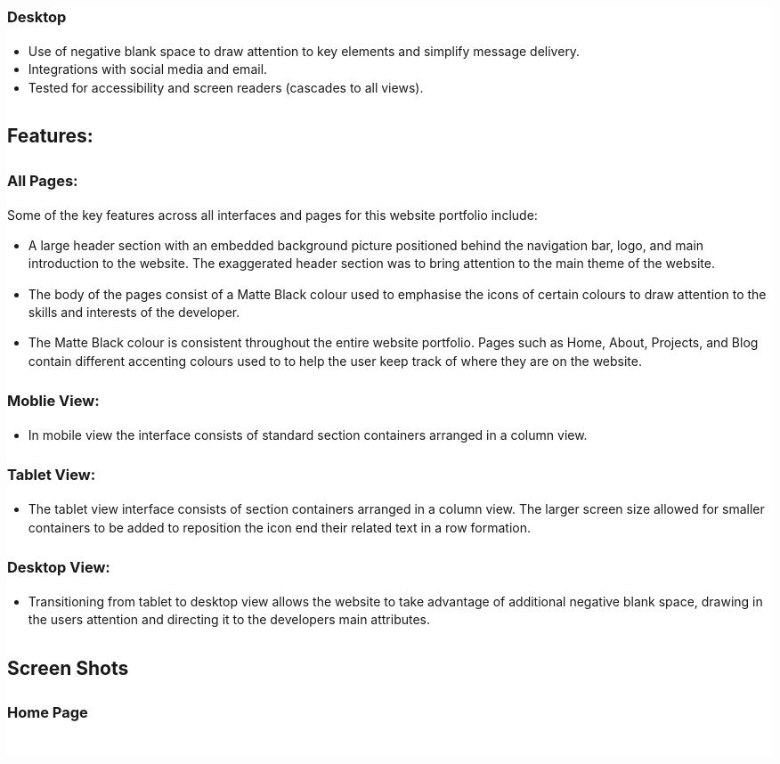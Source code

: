 ### Desktop

*   Use of negative blank space to draw attention to key elements and simplify message delivery.
*   Integrations with social media and email.
*   Tested for accessibility and screen readers (cascades to all views).

## **Features:**

### All Pages:
Some of the key features across all interfaces and pages for this website portfolio include:
*   A large header section with an embedded background picture positioned behind the navigation bar, logo, and main introduction to the website. The exaggerated header section was to bring attention to the main theme of the website.

*   The body of the pages consist of a Matte Black colour used to emphasise the icons of certain colours to draw attention to the skills and interests of the developer.

*   The Matte Black colour is consistent throughout the entire website portfolio. Pages such as Home, About, Projects, and Blog contain different accenting colours used to to help the user keep track of where they are on the website.

### Moblie View:

*   In mobile view the interface consists of standard section containers arranged in a column view.
### Tablet View:

*   The tablet view interface consists of section containers arranged in a column view. The larger screen size allowed for smaller containers to be added to reposition the icon end their related text in a row formation.

### Desktop View:

*   Transitioning from tablet to desktop view allows the website to take advantage of additional negative blank space, drawing in the users attention and directing it to the developers main attributes.

## **Screen Shots**



### Home Page

<br>

